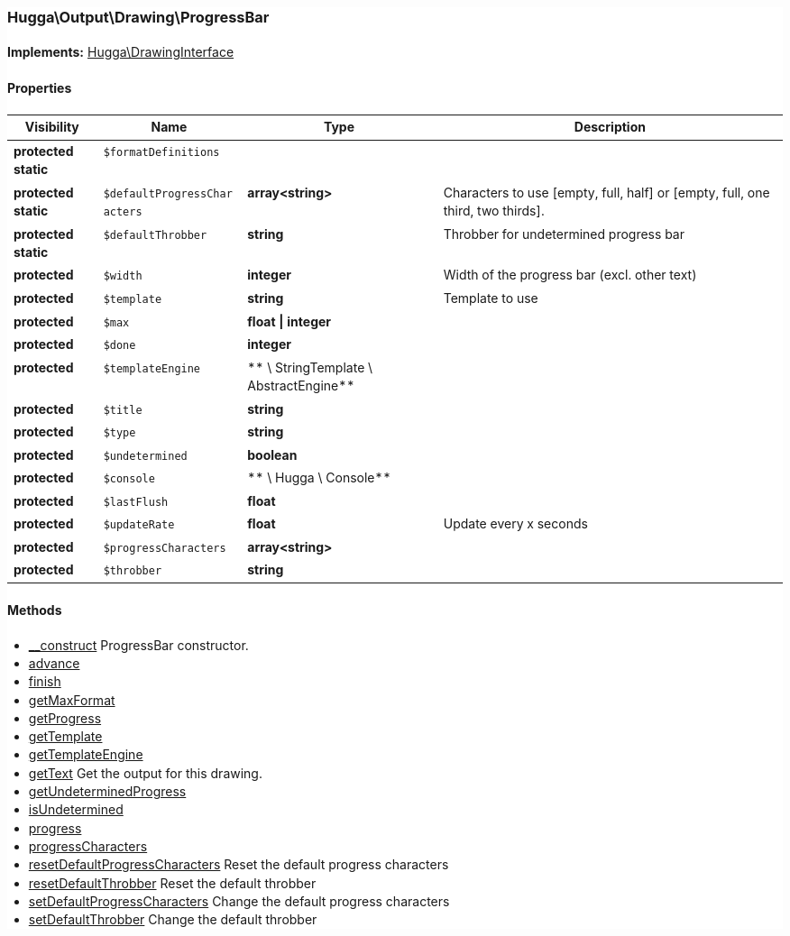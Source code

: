 ### Hugga\Output\Drawing\ProgressBar


**Implements:** [Hugga\DrawingInterface](#huggadrawinginterface)







#### Properties

| Visibility | Name | Type | Description                           |
|------------|------|------|---------------------------------------|
| **protected static** | `$formatDefinitions` |  |  |
| **protected static** | `$defaultProgressCharacters` | **array&lt;string>** | Characters to use [empty, full, half] or [empty, full, one third, two thirds]. |
| **protected static** | `$defaultThrobber` | **string** | Throbber for undetermined progress bar |
| **protected** | `$width` | **integer** | Width of the progress bar (excl. other text) |
| **protected** | `$template` | **string** | Template to use |
| **protected** | `$max` | **float &#124; integer** |  |
| **protected** | `$done` | **integer** |  |
| **protected** | `$templateEngine` | ** \ StringTemplate \ AbstractEngine** |  |
| **protected** | `$title` | **string** |  |
| **protected** | `$type` | **string** |  |
| **protected** | `$undetermined` | **boolean** |  |
| **protected** | `$console` | ** \ Hugga \ Console** |  |
| **protected** | `$lastFlush` | **float** |  |
| **protected** | `$updateRate` | **float** | Update every x seconds |
| **protected** | `$progressCharacters` | **array&lt;string>** |  |
| **protected** | `$throbber` | **string** |  |



#### Methods

* [__construct](#huggaoutputdrawingprogressbar__construct) ProgressBar constructor.
* [advance](#huggaoutputdrawingprogressbaradvance) 
* [finish](#huggaoutputdrawingprogressbarfinish) 
* [getMaxFormat](#huggaoutputdrawingprogressbargetmaxformat) 
* [getProgress](#huggaoutputdrawingprogressbargetprogress) 
* [getTemplate](#huggaoutputdrawingprogressbargettemplate) 
* [getTemplateEngine](#huggaoutputdrawingprogressbargettemplateengine) 
* [getText](#huggaoutputdrawingprogressbargettext) Get the output for this drawing.
* [getUndeterminedProgress](#huggaoutputdrawingprogressbargetundeterminedprogress) 
* [isUndetermined](#huggaoutputdrawingprogressbarisundetermined) 
* [progress](#huggaoutputdrawingprogressbarprogress) 
* [progressCharacters](#huggaoutputdrawingprogressbarprogresscharacters) 
* [resetDefaultProgressCharacters](#huggaoutputdrawingprogressbarresetdefaultprogresscharacters) Reset the default progress characters
* [resetDefaultThrobber](#huggaoutputdrawingprogressbarresetdefaultthrobber) Reset the default throbber
* [setDefaultProgressCharacters](#huggaoutputdrawingprogressbarsetdefaultprogresscharacters) Change the default progress characters
* [setDefaultThrobber](#huggaoutputdrawingprogressbarsetdefaultthrobber) Change the default throbber